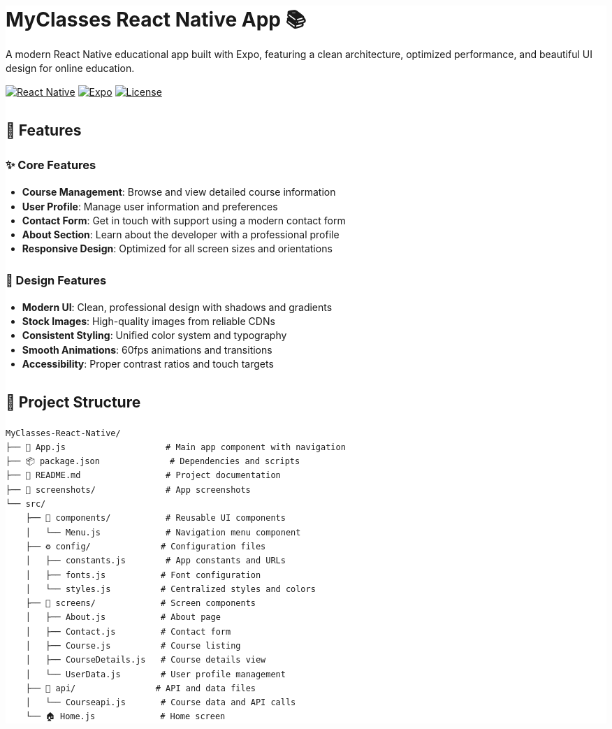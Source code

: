 # MyClasses React Native App 📚

A modern React Native educational app built with Expo, featuring a clean architecture, optimized performance, and beautiful UI design for online education.

[![React Native](https://img.shields.io/badge/React%20Native-0.71.14-blue.svg)](https://reactnative.dev/)
[![Expo](https://img.shields.io/badge/Expo-~48.0.18-black.svg)](https://expo.dev/)
[![License](https://img.shields.io/badge/License-MIT-green.svg)](LICENSE)

## 📱 Features

### ✨ Core Features
- **Course Management**: Browse and view detailed course information
- **User Profile**: Manage user information and preferences
- **Contact Form**: Get in touch with support using a modern contact form
- **About Section**: Learn about the developer with a professional profile
- **Responsive Design**: Optimized for all screen sizes and orientations

### 🎨 Design Features
- **Modern UI**: Clean, professional design with shadows and gradients
- **Stock Images**: High-quality images from reliable CDNs
- **Consistent Styling**: Unified color system and typography
- **Smooth Animations**: 60fps animations and transitions
- **Accessibility**: Proper contrast ratios and touch targets

## 📁 Project Structure

```
MyClasses-React-Native/
├── 📱 App.js                    # Main app component with navigation
├── 📦 package.json              # Dependencies and scripts
├── 📖 README.md                 # Project documentation
├── 📸 screenshots/              # App screenshots
└── src/
    ├── 🧩 components/           # Reusable UI components
    │   └── Menu.js             # Navigation menu component
    ├── ⚙️ config/              # Configuration files
    │   ├── constants.js        # App constants and URLs
    │   ├── fonts.js           # Font configuration
    │   └── styles.js          # Centralized styles and colors
    ├── 📱 screens/             # Screen components
    │   ├── About.js           # About page
    │   ├── Contact.js         # Contact form
    │   ├── Course.js          # Course listing
    │   ├── CourseDetails.js   # Course details view
    │   └── UserData.js        # User profile management
    ├── 🔌 api/                # API and data files
    │   └── Courseapi.js       # Course data and API calls
    └── 🏠 Home.js             # Home screen
```
